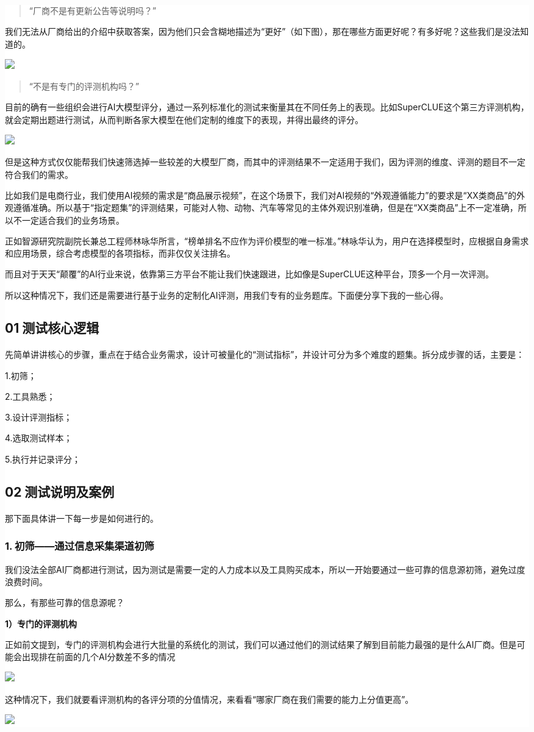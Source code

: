 > “厂商不是有更新公告等说明吗？”

我们无法从厂商给出的介绍中获取答案，因为他们只会含糊地描述为“更好”（如下图），那在哪些方面更好呢？有多好呢？这些我们是没法知道的。

![](https://image.woshipm.com/wp-files/2025/02/bZDkUwI2qoXPLXJLYMNz.png)

> “不是有专门的评测机构吗？”

目前的确有一些组织会进行AI大模型评分，通过一系列标准化的测试来衡量其在不同任务上的表现。比如SuperCLUE这个第三方评测机构，就会定期出题进行测试，从而判断各家大模型在他们定制的维度下的表现，并得出最终的评分。

![](https://image.woshipm.com/wp-files/2025/02/Okw5vkxB2DZyh3riXOAx.png)

但是这种方式仅仅能帮我们快速筛选掉一些较差的大模型厂商，而其中的评测结果不一定适用于我们，因为评测的维度、评测的题目不一定符合我们的需求。

比如我们是电商行业，我们使用AI视频的需求是“商品展示视频”，在这个场景下，我们对AI视频的“外观遵循能力”的要求是“XX类商品”的外观遵循准确。所以基于“指定题集”的评测结果，可能对人物、动物、汽车等常见的主体外观识别准确，但是在“XX类商品”上不一定准确，所以不一定适合我们的业务场景。

正如智源研究院副院长兼总工程师林咏华所言，“榜单排名不应作为评价模型的唯一标准。”林咏华认为，用户在选择模型时，应根据自身需求和应用场景，综合考虑模型的各项指标，而非仅仅关注排名。

而且对于天天“颠覆”的AI行业来说，依靠第三方平台不能让我们快速跟进，比如像是SuperCLUE这种平台，顶多一个月一次评测。

所以这种情况下，我们还是需要进行基于业务的定制化AI评测，用我们专有的业务题库。下面便分享下我的一些心得。

## 01 测试核心逻辑

先简单讲讲核心的步骤，重点在于结合业务需求，设计可被量化的“测试指标”，并设计可分为多个难度的题集。拆分成步骤的话，主要是：

1.初筛；

2.工具熟悉；

3.设计评测指标；

4.选取测试样本；

5.执行并记录评分；

## 02 测试说明及案例

那下面具体讲一下每一步是如何进行的。

### 1\. 初筛——通过信息采集渠道初筛

我们没法全部AI厂商都进行测试，因为测试是需要一定的人力成本以及工具购买成本，所以一开始要通过一些可靠的信息源初筛，避免过度浪费时间。

那么，有那些可靠的信息源呢？

**1）专门的评测机构**

正如前文提到，专门的评测机构会进行大批量的系统化的测试，我们可以通过他们的测试结果了解到目前能力最强的是什么AI厂商。但是可能会出现排在前面的几个AI分数差不多的情况

![](https://image.woshipm.com/wp-files/2025/02/uQZGbBsycBwcYw1hbQUi.png)

这种情况下，我们就要看评测机构的各评分项的分值情况，来看看“哪家厂商在我们需要的能力上分值更高”。

![](https://image.woshipm.com/wp-files/2025/02/KKESzq8dKcYru0C7I3z6.png)
